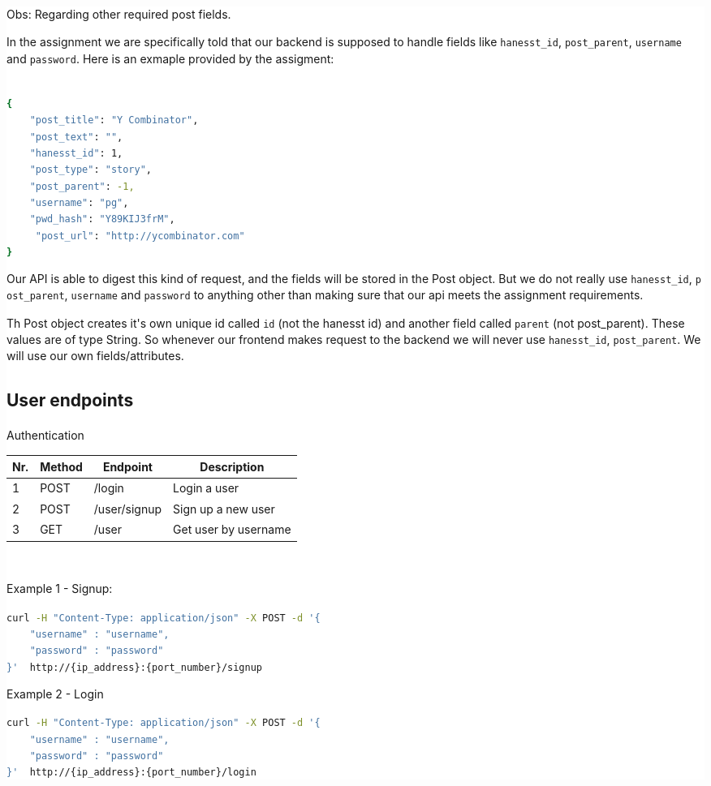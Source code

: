 Obs: Regarding other required post fields.

In the assignment we are specifically told that our backend is supposed to handle fields like `hanesst_id`, `post_parent`, `username` and `password`. Here is an exmaple provided by the assigment:

```sh

{
	"post_title": "Y Combinator", 
 	"post_text": "", 
 	"hanesst_id": 1, 
 	"post_type": "story", 
 	"post_parent": -1, 
 	"username": "pg", 
 	"pwd_hash": "Y89KIJ3frM", 
	 "post_url": "http://ycombinator.com"
}

```

Our API is able to digest this kind of request, and the fields will be stored in the Post object. But we do not really use `hanesst_id`, `post_parent`, `username` and `password` to anything other than making sure that our api meets the assignment requirements.

Th Post object creates it's own unique id called `id` (not the hanesst id) and another field called `parent` (not post_parent). These values are of type String. So whenever our frontend makes request to the backend we will never use `hanesst_id`, `post_parent`. We will use our own fields/attributes.   

## User endpoints

Authentication

| Nr. | Method | Endpoint | Description |
| --- | --- | --- | --- |
| 1 | POST | /login | Login a user |
| 2 | POST | /user/signup | Sign up a new user |
| 3 | GET | /user | Get user by username |
</br>

Example 1 - Signup:

```sh
curl -H "Content-Type: application/json" -X POST -d '{
    "username" : "username",
    "password" : "password"
}'  http://{ip_address}:{port_number}/signup
```

Example 2 - Login

```sh
curl -H "Content-Type: application/json" -X POST -d '{
    "username" : "username",
    "password" : "password"
}'  http://{ip_address}:{port_number}/login
```
